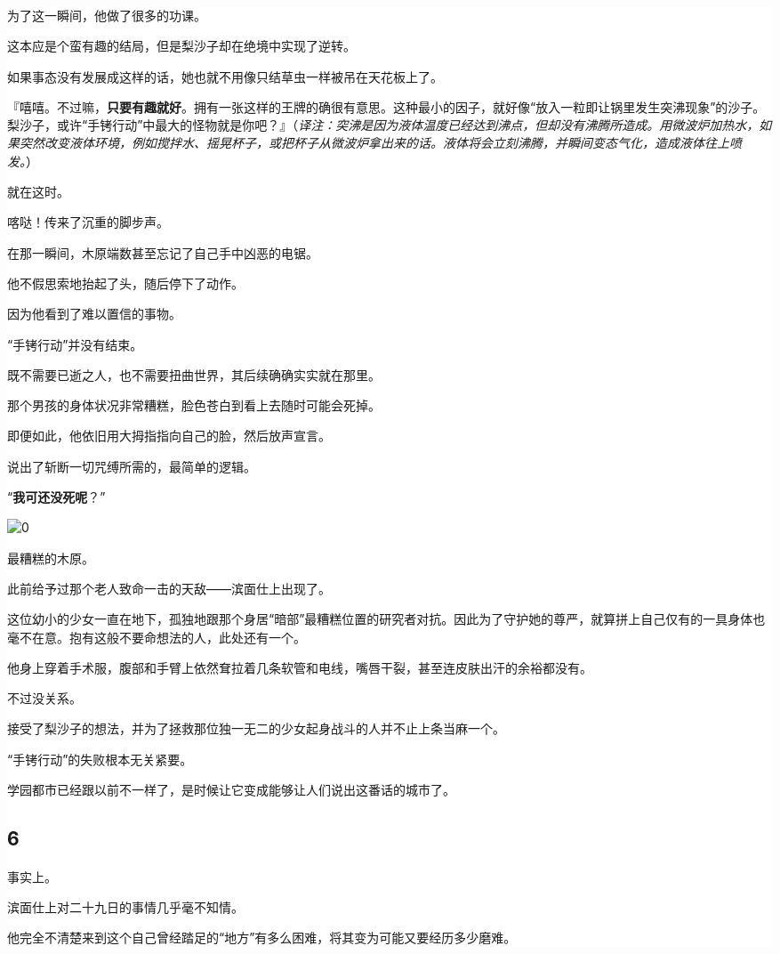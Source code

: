 为了这一瞬间，他做了很多的功课。

这本应是个蛮有趣的结局，但是梨沙子却在绝境中实现了逆转。

如果事态没有发展成这样的话，她也就不用像只结草虫一样被吊在天花板上了。

『嘻嘻。不过嘛，**只要有趣就好**。拥有一张这样的王牌的确很有意思。这种最小的因子，就好像“放入一粒即让锅里发生突沸现象”的沙子。梨沙子，或许“手铐行动”中最大的怪物就是你吧？』（*译注：突沸是因为液体温度已经达到沸点，但却没有沸腾所造成。用微波炉加热水，如果突然改变液体环境，例如搅拌水、摇晃杯子，或把杯子从微波炉拿出来的话。液体将会立刻沸腾，并瞬间变态气化，造成液体往上喷发。*）

就在这时。



喀哒！传来了沉重的脚步声。



在那一瞬间，木原端数甚至忘记了自己手中凶恶的电锯。

他不假思索地抬起了头，随后停下了动作。

因为他看到了难以置信的事物。

“手铐行动”并没有结束。

既不需要已逝之人，也不需要扭曲世界，其后续确确实实就在那里。

那个男孩的身体状况非常糟糕，脸色苍白到看上去随时可能会死掉。

即便如此，他依旧用大拇指指向自己的脸，然后放声宣言。

说出了斩断一切咒缚所需的，最简单的逻辑。



“**我可还没死呢**？”

![0](https://cnindex.github.io/indexgt5/img/403.png)
 

最糟糕的木原。

此前给予过那个老人致命一击的天敌——滨面仕上出现了。

这位幼小的少女一直在地下，孤独地跟那个身居“暗部”最糟糕位置的研究者对抗。因此为了守护她的尊严，就算拼上自己仅有的一具身体也毫不在意。抱有这般不要命想法的人，此处还有一个。

他身上穿着手术服，腹部和手臂上依然耷拉着几条软管和电线，嘴唇干裂，甚至连皮肤出汗的余裕都没有。

不过没关系。

接受了梨沙子的想法，并为了拯救那位独一无二的少女起身战斗的人并不止上条当麻一个。

“手铐行动”的失败根本无关紧要。

学园都市已经跟以前不一样了，是时候让它变成能够让人们说出这番话的城市了。


## 6


事实上。

滨面仕上对二十九日的事情几乎毫不知情。

他完全不清楚来到这个自己曾经踏足的“地方”有多么困难，将其变为可能又要经历多少磨难。
